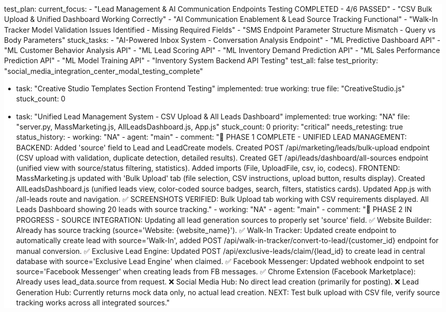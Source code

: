 test_plan:
  current_focus:
    - "Lead Management & AI Communication Endpoints Testing COMPLETED - 4/6 PASSED"
    - "CSV Bulk Upload & Unified Dashboard Working Correctly"
    - "AI Communication Enablement & Lead Source Tracking Functional"
    - "Walk-In Tracker Model Validation Issues Identified - Missing Required Fields"
    - "SMS Endpoint Parameter Structure Mismatch - Query vs Body Parameters"
  stuck_tasks:
    - "AI-Powered Inbox System - Conversation Analysis Endpoint"
    - "ML Predictive Dashboard API"
    - "ML Customer Behavior Analysis API" 
    - "ML Lead Scoring API"
    - "ML Inventory Demand Prediction API"
    - "ML Sales Performance Prediction API"
    - "ML Model Training API"
    - "Inventory System Backend API Testing"
  test_all: false
  test_priority: "social_media_integration_center_modal_testing_complete"

  - task: "Creative Studio Templates Section Frontend Testing"
    implemented: true
    working: true
    file: "CreativeStudio.js"
    stuck_count: 0


  - task: "Unified Lead Management System - CSV Upload & All Leads Dashboard"
    implemented: true
    working: "NA"
    file: "server.py, MassMarketing.js, AllLeadsDashboard.js, App.js"
    stuck_count: 0
    priority: "critical"
    needs_retesting: true
    status_history:
        - working: "NA"
        - agent: "main"
        - comment: "🚀 PHASE 1 COMPLETE - UNIFIED LEAD MANAGEMENT: BACKEND: Added 'source' field to Lead and LeadCreate models. Created POST /api/marketing/leads/bulk-upload endpoint (CSV upload with validation, duplicate detection, detailed results). Created GET /api/leads/dashboard/all-sources endpoint (unified view with source/status filtering, statistics). Added imports (File, UploadFile, csv, io, codecs). FRONTEND: MassMarketing.js updated with 'Bulk Upload' tab (file selection, CSV instructions, upload button, results display). Created AllLeadsDashboard.js (unified leads view, color-coded source badges, search, filters, statistics cards). Updated App.js with /all-leads route and navigation. ✅ SCREENSHOTS VERIFIED: Bulk Upload tab working with CSV requirements displayed. All Leads Dashboard showing 20 leads with source tracking."
        - working: "NA"
        - agent: "main"
        - comment: "🚀 PHASE 2 IN PROGRESS - SOURCE INTEGRATION: Updating all lead generation sources to properly set 'source' field. ✅ Website Builder: Already has source tracking (source='Website: {website_name}'). ✅ Walk-In Tracker: Updated create endpoint to automatically create lead with source='Walk-In', added POST /api/walk-in-tracker/convert-to-lead/{customer_id} endpoint for manual conversion. ✅ Exclusive Lead Engine: Updated POST /api/exclusive-leads/claim/{lead_id} to create lead in central database with source='Exclusive Lead Engine' when claimed. ✅ Facebook Messenger: Updated webhook endpoint to set source='Facebook Messenger' when creating leads from FB messages. ✅ Chrome Extension (Facebook Marketplace): Already uses lead_data.source from request. ❌ Social Media Hub: No direct lead creation (primarily for posting). ❌ Lead Generation Hub: Currently returns mock data only, no actual lead creation. NEXT: Test bulk upload with CSV file, verify source tracking works across all integrated sources."
